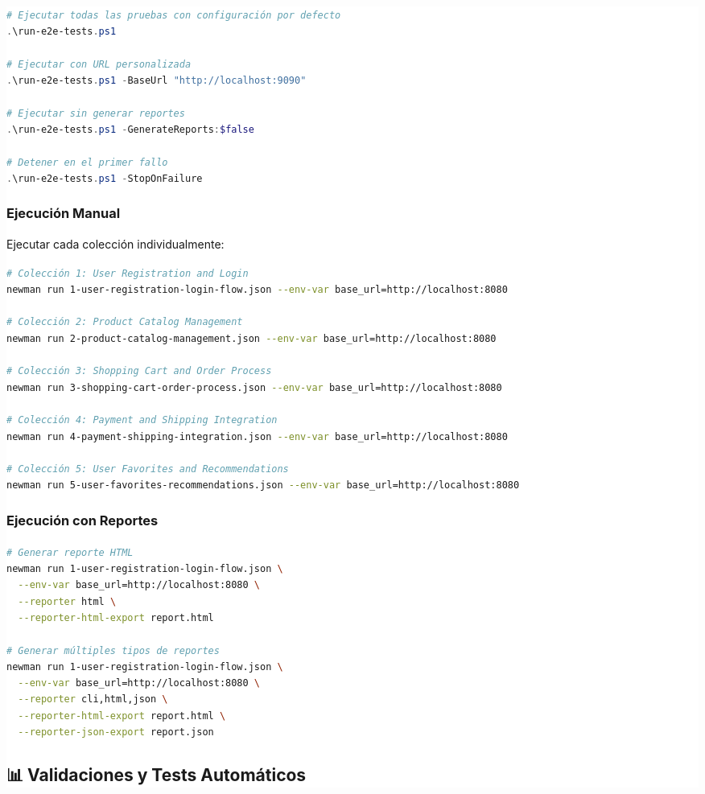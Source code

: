 ```powershell
# Ejecutar todas las pruebas con configuración por defecto
.\run-e2e-tests.ps1

# Ejecutar con URL personalizada
.\run-e2e-tests.ps1 -BaseUrl "http://localhost:9090"

# Ejecutar sin generar reportes
.\run-e2e-tests.ps1 -GenerateReports:$false

# Detener en el primer fallo
.\run-e2e-tests.ps1 -StopOnFailure
```

### Ejecución Manual

Ejecutar cada colección individualmente:

```bash
# Colección 1: User Registration and Login
newman run 1-user-registration-login-flow.json --env-var base_url=http://localhost:8080

# Colección 2: Product Catalog Management
newman run 2-product-catalog-management.json --env-var base_url=http://localhost:8080

# Colección 3: Shopping Cart and Order Process
newman run 3-shopping-cart-order-process.json --env-var base_url=http://localhost:8080

# Colección 4: Payment and Shipping Integration
newman run 4-payment-shipping-integration.json --env-var base_url=http://localhost:8080

# Colección 5: User Favorites and Recommendations
newman run 5-user-favorites-recommendations.json --env-var base_url=http://localhost:8080
```

### Ejecución con Reportes

```bash
# Generar reporte HTML
newman run 1-user-registration-login-flow.json \
  --env-var base_url=http://localhost:8080 \
  --reporter html \
  --reporter-html-export report.html

# Generar múltiples tipos de reportes
newman run 1-user-registration-login-flow.json \
  --env-var base_url=http://localhost:8080 \
  --reporter cli,html,json \
  --reporter-html-export report.html \
  --reporter-json-export report.json
```

## 📊 Validaciones y Tests Automáticos

